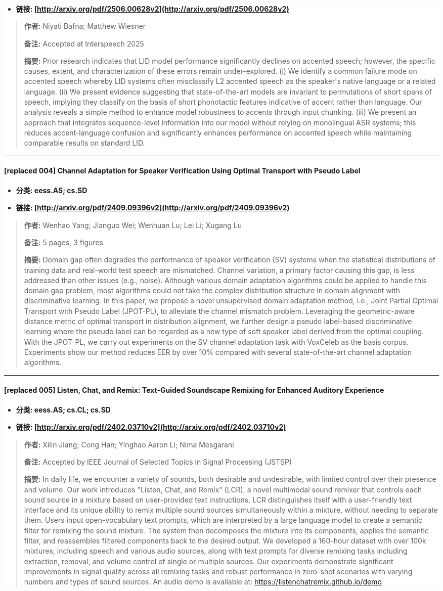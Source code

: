 - **链接: [http://arxiv.org/pdf/2506.00628v2](http://arxiv.org/pdf/2506.00628v2)**

> **作者:** Niyati Bafna; Matthew Wiesner
>
> **备注:** Accepted at Interspeech 2025
>
> **摘要:** Prior research indicates that LID model performance significantly declines on accented speech; however, the specific causes, extent, and characterization of these errors remain under-explored. (i) We identify a common failure mode on accented speech whereby LID systems often misclassify L2 accented speech as the speaker's native language or a related language. (ii) We present evidence suggesting that state-of-the-art models are invariant to permutations of short spans of speech, implying they classify on the basis of short phonotactic features indicative of accent rather than language. Our analysis reveals a simple method to enhance model robustness to accents through input chunking. (iii) We present an approach that integrates sequence-level information into our model without relying on monolingual ASR systems; this reduces accent-language confusion and significantly enhances performance on accented speech while maintaining comparable results on standard LID.
>
---
#### [replaced 004] Channel Adaptation for Speaker Verification Using Optimal Transport with Pseudo Label
- **分类: eess.AS; cs.SD**

- **链接: [http://arxiv.org/pdf/2409.09396v2](http://arxiv.org/pdf/2409.09396v2)**

> **作者:** Wenhao Yang; Jianguo Wei; Wenhuan Lu; Lei Li; Xugang Lu
>
> **备注:** 5 pages, 3 figures
>
> **摘要:** Domain gap often degrades the performance of speaker verification (SV) systems when the statistical distributions of training data and real-world test speech are mismatched. Channel variation, a primary factor causing this gap, is less addressed than other issues (e.g., noise). Although various domain adaptation algorithms could be applied to handle this domain gap problem, most algorithms could not take the complex distribution structure in domain alignment with discriminative learning. In this paper, we propose a novel unsupervised domain adaptation method, i.e., Joint Partial Optimal Transport with Pseudo Label (JPOT-PL), to alleviate the channel mismatch problem. Leveraging the geometric-aware distance metric of optimal transport in distribution alignment, we further design a pseudo label-based discriminative learning where the pseudo label can be regarded as a new type of soft speaker label derived from the optimal coupling. With the JPOT-PL, we carry out experiments on the SV channel adaptation task with VoxCeleb as the basis corpus. Experiments show our method reduces EER by over 10% compared with several state-of-the-art channel adaptation algorithms.
>
---
#### [replaced 005] Listen, Chat, and Remix: Text-Guided Soundscape Remixing for Enhanced Auditory Experience
- **分类: eess.AS; cs.CL; cs.SD**

- **链接: [http://arxiv.org/pdf/2402.03710v2](http://arxiv.org/pdf/2402.03710v2)**

> **作者:** Xilin Jiang; Cong Han; Yinghao Aaron Li; Nima Mesgarani
>
> **备注:** Accepted by IEEE Journal of Selected Topics in Signal Processing (JSTSP)
>
> **摘要:** In daily life, we encounter a variety of sounds, both desirable and undesirable, with limited control over their presence and volume. Our work introduces "Listen, Chat, and Remix" (LCR), a novel multimodal sound remixer that controls each sound source in a mixture based on user-provided text instructions. LCR distinguishes itself with a user-friendly text interface and its unique ability to remix multiple sound sources simultaneously within a mixture, without needing to separate them. Users input open-vocabulary text prompts, which are interpreted by a large language model to create a semantic filter for remixing the sound mixture. The system then decomposes the mixture into its components, applies the semantic filter, and reassembles filtered components back to the desired output. We developed a 160-hour dataset with over 100k mixtures, including speech and various audio sources, along with text prompts for diverse remixing tasks including extraction, removal, and volume control of single or multiple sources. Our experiments demonstrate significant improvements in signal quality across all remixing tasks and robust performance in zero-shot scenarios with varying numbers and types of sound sources. An audio demo is available at: https://listenchatremix.github.io/demo.
